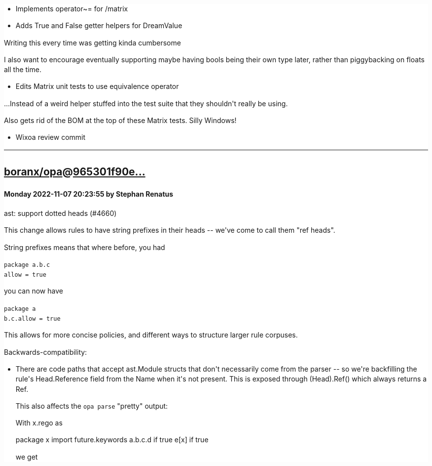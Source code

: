 * Implements operator~= for /matrix

* Adds True and False getter helpers for DreamValue

Writing this every time was getting kinda cumbersome

I also want to encourage eventually supporting maybe having bools being their own type later, rather than piggybacking on floats all the time.

* Edits Matrix unit tests to use equivalence operator

...Instead of a weird helper stuffed into the test suite that they shouldn't really be using.

Also gets rid of the BOM at the top of these Matrix tests. Silly Windows!

* Wixoa review commit

---
## [boranx/opa](https://github.com/boranx/opa)@[965301f90e...](https://github.com/boranx/opa/commit/965301f90e1c10900c2c134ee21e486993796a20)
#### Monday 2022-11-07 20:23:55 by Stephan Renatus

ast: support dotted heads (#4660)

This change allows rules to have string prefixes in their heads -- we've
come to call them "ref heads".

String prefixes means that where before, you had

    package a.b.c
    allow = true

you can now have

    package a
    b.c.allow = true

This allows for more concise policies, and different ways to structure
larger rule corpuses.

Backwards-compatibility:

- There are code paths that accept ast.Module structs that don't necessarily
  come from the parser -- so we're backfilling the rule's Head.Reference
  field from the Name when it's not present.
  This is exposed through (Head).Ref() which always returns a Ref.

  This also affects the `opa parse` "pretty" output:

  With x.rego as

    package x
    import future.keywords
    a.b.c.d if true
    e[x] if true

  we get


[1]: https://github.com/ianstormtaylor/superstruct/blob/v0.16.0/src/error.ts#L44
[2]: https://unpkg.com/superstruct@0.16.0/lib/index.cjs
[3]: https://github.com/ianstormtaylor/superstruct/blob/v0.16.1/src/error.ts#L44
[4]: https://unpkg.com/superstruct@0.16.1/lib/index.cjs.js
[5]: https://github.com/ianstormtaylor/superstruct/blob/v0.16.4/config/rollup.js#L26
[6]: https://babel.dev/docs/en/options#targetsnode
[7]: https://github.com/ianstormtaylor/superstruct/compare/v0.16.0...v0.16.1?diff=unified#diff-51e4f558fae534656963876761c95b83b6ef5da5103c4adef6768219ed76c2deL99
[8]: https://github.com/browserslist/browserslist/blob/main/CHANGELOG.md#421
[9]: https://caniuse.com/?search=%3F%3F%3D
[1]: https://github.com/odoo/odoo/commit/656cac1bf21c7c5a56aa569008aac58436c747fb
[2]: https://github.com/odoo/odoo/commit/e113bae04a64a8bd341a80736086ab7c25079dd3
[3]: https://github.com/odoo/odoo/commit/e2f7b8fad76dc816b2f6864340d3740446117cdb